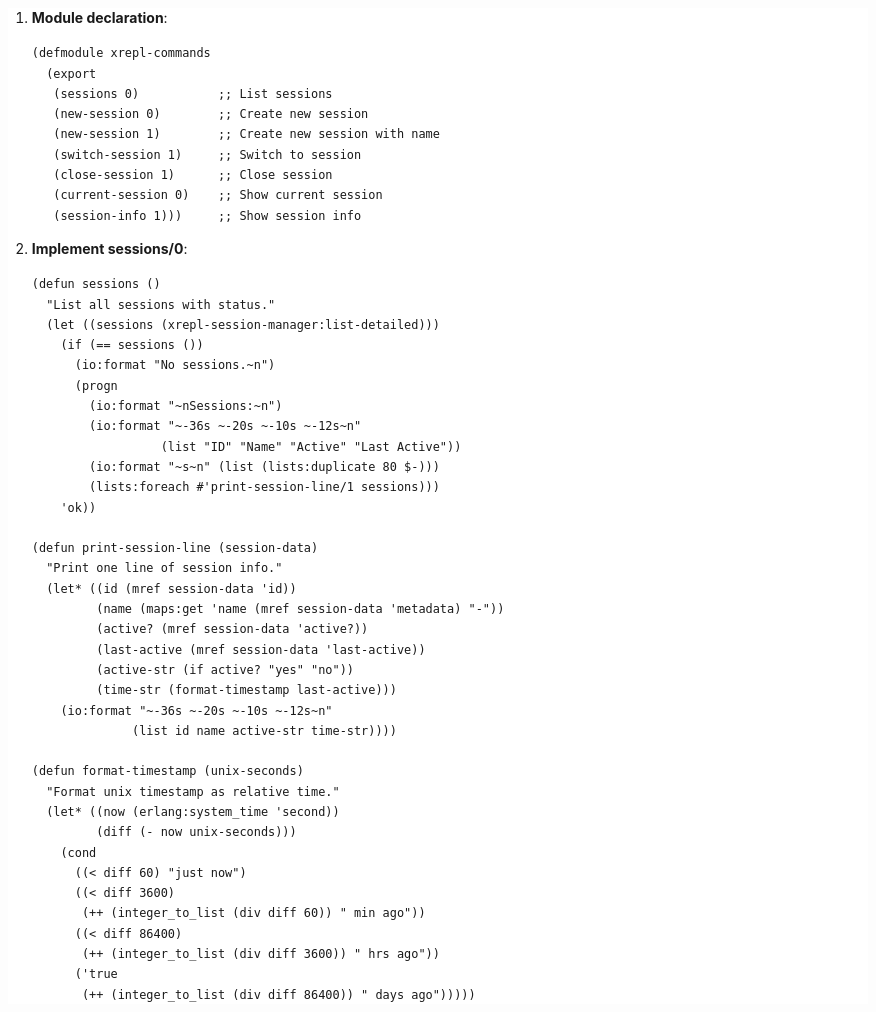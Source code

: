 1. **Module declaration**:
   ```lfe
   (defmodule xrepl-commands
     (export
      (sessions 0)           ;; List sessions
      (new-session 0)        ;; Create new session
      (new-session 1)        ;; Create new session with name
      (switch-session 1)     ;; Switch to session
      (close-session 1)      ;; Close session
      (current-session 0)    ;; Show current session
      (session-info 1)))     ;; Show session info
   ```

2. **Implement sessions/0**:
   ```lfe
   (defun sessions ()
     "List all sessions with status."
     (let ((sessions (xrepl-session-manager:list-detailed)))
       (if (== sessions ())
         (io:format "No sessions.~n")
         (progn
           (io:format "~nSessions:~n")
           (io:format "~-36s ~-20s ~-10s ~-12s~n" 
                     (list "ID" "Name" "Active" "Last Active"))
           (io:format "~s~n" (list (lists:duplicate 80 $-)))
           (lists:foreach #'print-session-line/1 sessions)))
       'ok))
   
   (defun print-session-line (session-data)
     "Print one line of session info."
     (let* ((id (mref session-data 'id))
            (name (maps:get 'name (mref session-data 'metadata) "-"))
            (active? (mref session-data 'active?))
            (last-active (mref session-data 'last-active))
            (active-str (if active? "yes" "no"))
            (time-str (format-timestamp last-active)))
       (io:format "~-36s ~-20s ~-10s ~-12s~n"
                 (list id name active-str time-str))))
   
   (defun format-timestamp (unix-seconds)
     "Format unix timestamp as relative time."
     (let* ((now (erlang:system_time 'second))
            (diff (- now unix-seconds)))
       (cond
         ((< diff 60) "just now")
         ((< diff 3600) 
          (++ (integer_to_list (div diff 60)) " min ago"))
         ((< diff 86400)
          (++ (integer_to_list (div diff 3600)) " hrs ago"))
         ('true
          (++ (integer_to_list (div diff 86400)) " days ago")))))
   ```
